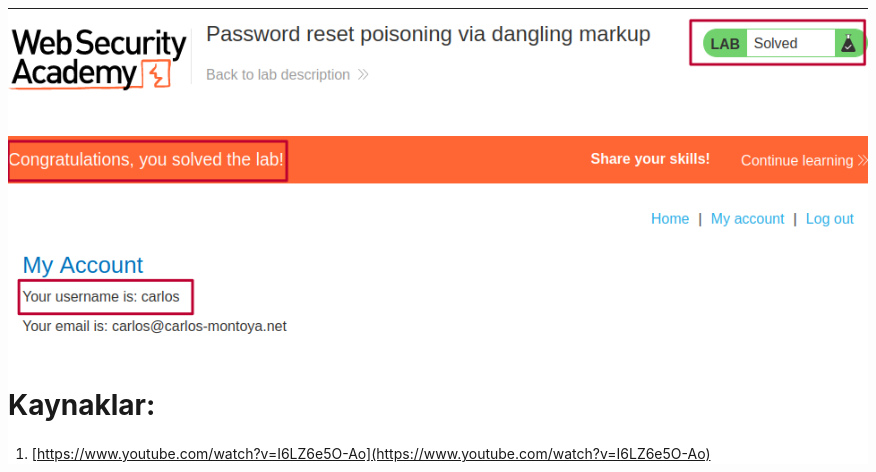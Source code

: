 ![Untitled](0x13-ada5ae96539943db9d14955c71e3b77c/Untitled-25.png)

# Kaynaklar:

1. [https://www.youtube.com/watch?v=I6LZ6e5O-Ao](https://www.youtube.com/watch?v=I6LZ6e5O-Ao)
